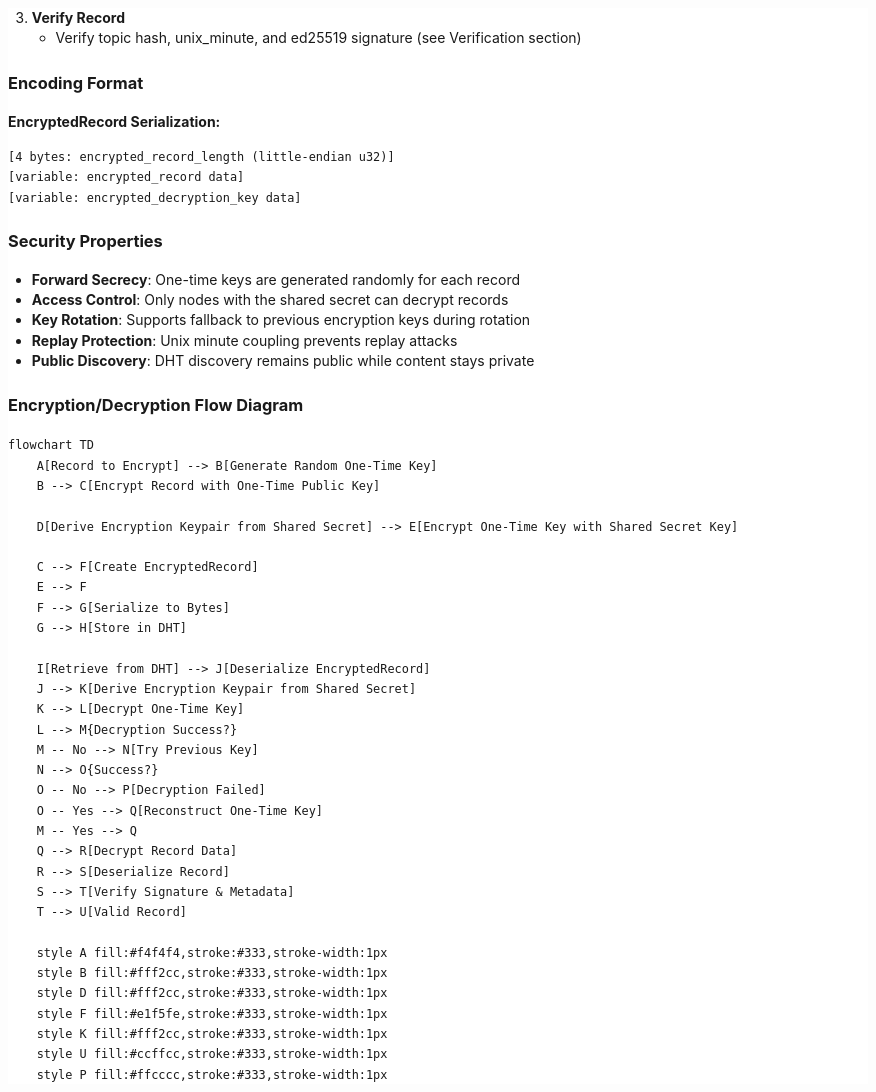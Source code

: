 3. **Verify Record**
   - Verify topic hash, unix_minute, and ed25519 signature (see Verification section)

### Encoding Format

**EncryptedRecord Serialization:**
```
[4 bytes: encrypted_record_length (little-endian u32)]
[variable: encrypted_record data]
[variable: encrypted_decryption_key data]
```

### Security Properties

- **Forward Secrecy**: One-time keys are generated randomly for each record
- **Access Control**: Only nodes with the shared secret can decrypt records
- **Key Rotation**: Supports fallback to previous encryption keys during rotation
- **Replay Protection**: Unix minute coupling prevents replay attacks
- **Public Discovery**: DHT discovery remains public while content stays private

### Encryption/Decryption Flow Diagram

```mermaid
flowchart TD
    A[Record to Encrypt] --> B[Generate Random One-Time Key]
    B --> C[Encrypt Record with One-Time Public Key]

    D[Derive Encryption Keypair from Shared Secret] --> E[Encrypt One-Time Key with Shared Secret Key]

    C --> F[Create EncryptedRecord]
    E --> F
    F --> G[Serialize to Bytes]
    G --> H[Store in DHT]

    I[Retrieve from DHT] --> J[Deserialize EncryptedRecord]
    J --> K[Derive Encryption Keypair from Shared Secret]
    K --> L[Decrypt One-Time Key]
    L --> M{Decryption Success?}
    M -- No --> N[Try Previous Key]
    N --> O{Success?}
    O -- No --> P[Decryption Failed]
    O -- Yes --> Q[Reconstruct One-Time Key]
    M -- Yes --> Q
    Q --> R[Decrypt Record Data]
    R --> S[Deserialize Record]
    S --> T[Verify Signature & Metadata]
    T --> U[Valid Record]

    style A fill:#f4f4f4,stroke:#333,stroke-width:1px
    style B fill:#fff2cc,stroke:#333,stroke-width:1px
    style D fill:#fff2cc,stroke:#333,stroke-width:1px
    style F fill:#e1f5fe,stroke:#333,stroke-width:1px
    style K fill:#fff2cc,stroke:#333,stroke-width:1px
    style U fill:#ccffcc,stroke:#333,stroke-width:1px
    style P fill:#ffcccc,stroke:#333,stroke-width:1px
```
